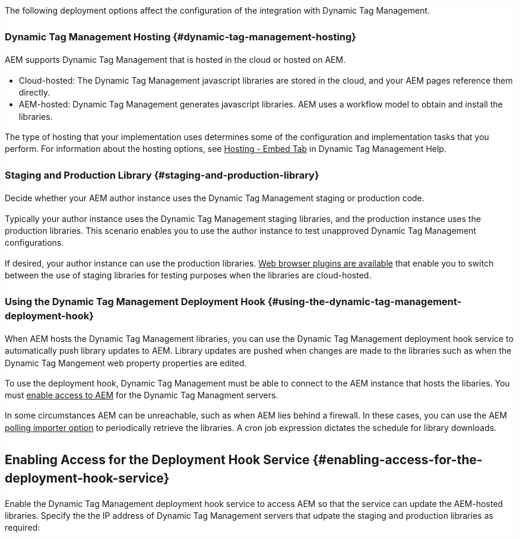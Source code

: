 The following deployment options affect the configuration of the integration with Dynamic Tag Management.

### Dynamic Tag Management Hosting {#dynamic-tag-management-hosting}

AEM supports Dynamic Tag Management that is hosted in the cloud or hosted on AEM.

* Cloud-hosted: The Dynamic Tag Management javascript libraries are stored in the cloud, and your AEM pages reference them directly.
* AEM-hosted: Dynamic Tag Management generates javascript libraries. AEM uses a workflow model to obtain and install the libraries.

The type of hosting that your implementation uses determines some of the configuration and implementation tasks that you perform. For information about the hosting options, see [Hosting - Embed Tab](https://microsite.omniture.com/t2/help/en_US/dtm/#Hosting__Embed_Tab) in Dynamic Tag Management Help.

### Staging and Production Library {#staging-and-production-library}

Decide whether your AEM author instance uses the Dynamic Tag Management staging or production code.

Typically your author instance uses the Dynamic Tag Management staging libraries, and the production instance uses the production libraries. This scenario enables you to use the author instance to test unapproved Dynamic Tag Management configurations.

If desired, your author instance can use the production libraries. [Web browser plugins are available](http://help-forums.adobe.com/content/adobeforums/en/marketing-cloud-forum/adobe-marketing-cloud.topic.html/forum__lkzf-_dtm_switchdt.html) that enable you to switch between the use of staging libraries for testing purposes when the libraries are cloud-hosted.

### Using the Dynamic Tag Management Deployment Hook {#using-the-dynamic-tag-management-deployment-hook}

When AEM hosts the Dynamic Tag Management libraries, you can use the Dynamic Tag Management deployment hook service to automatically push library updates to AEM. Library updates are pushed when changes are made to the libraries such as when the Dynamic Tag Mangement web property properties are edited.

To use the deployment hook, Dynamic Tag Management must be able to connect to the AEM instance that hosts the libaries. You must [enable access to AEM](../../administering/using/dtm.md#main-pars-title-9) for the Dynamic Tag Managment servers.

In some circumstances AEM can be unreachable, such as when AEM lies behind a firewall. In these cases, you can use the AEM [polling importer option](#polling) to periodically retrieve the libraries. A cron job expression dictates the schedule for library downloads.

## Enabling Access for the Deployment Hook Service {#enabling-access-for-the-deployment-hook-service}

Enable the Dynamic Tag Management deployment hook service to access AEM so that the service can update the AEM-hosted libraries. Specify the the IP address of Dynamic Tag Management servers that udpate the staging and production libraries as required:
